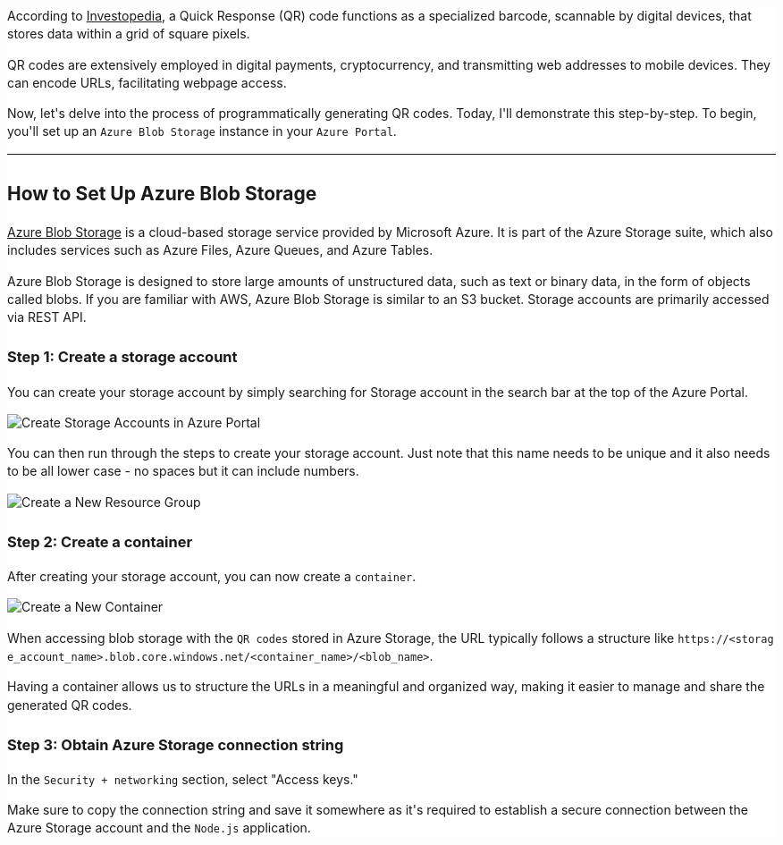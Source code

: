According to [<VPIcon icon="fas fa-globe"/>Investopedia](https://investopedia.com/terms/q/quick-response-qr-code.asp), a Quick Response (QR) code functions as a specialized barcode, scannable by digital devices, that stores data within a grid of square pixels. 

QR codes are extensively employed in digital payments, cryptocurrency, and transmitting web addresses to mobile devices. They can encode URLs, facilitating webpage access.

Now, let's delve into the process of programmatically generating QR codes. Today, I'll demonstrate this step-by-step. To begin, you'll set up an `Azure Blob Storage` instance in your `Azure Portal`.

---

## How to Set Up Azure Blob Storage

[<VPIcon icon="fa-brands fa-microsoft"/>Azure Blob Storage](https://learn.microsoft.com/en-us/azure/storage/blobs/storage-blobs-overview) is a cloud-based storage service provided by Microsoft Azure. It is part of the Azure Storage suite, which also includes services such as Azure Files, Azure Queues, and Azure Tables.

Azure Blob Storage is designed to store large amounts of unstructured data, such as text or binary data, in the form of objects called blobs. If you are familiar with AWS, Azure Blob Storage is similar to an S3 bucket. Storage accounts are primarily accessed via REST API.

### Step 1: Create a storage account

You can create your storage account by simply searching for Storage account in the search bar at the top of the Azure Portal.

![Create Storage Accounts in Azure Portal](https://freecodecamp.org/news/content/images/2024/05/Screenshot-2024-05-07-at-16.08.23.png)

You can then run through the steps to create your storage account. Just note that this name needs to be unique and it also needs to be all lower case - no spaces but it can include numbers.

![Create a New Resource Group](https://freecodecamp.org/news/content/images/2024/05/Screenshot-2024-05-07-at-16.16.46.jpeg)

### Step 2: Create a container

After creating your storage account, you can now create a `container`.

![Create a New Container](https://freecodecamp.org/news/content/images/2024/05/Screenshot-2024-05-07-at-16.44.16.jpeg)

When accessing blob storage with the `QR codes` stored in Azure Storage, the URL typically follows a structure like `https://<storage_account_name>.blob.core.windows.net/<container_name>/<blob_name>`.

Having a container allows us to structure the URLs in a meaningful and organized way, making it easier to manage and share the generated QR codes.

### Step 3: Obtain Azure Storage connection string

In the `Security + networking` section, select "Access keys."

Make sure to copy the connection string and save it somewhere as it's required to establish a secure connection between the Azure Storage account and the `Node.js` application.
